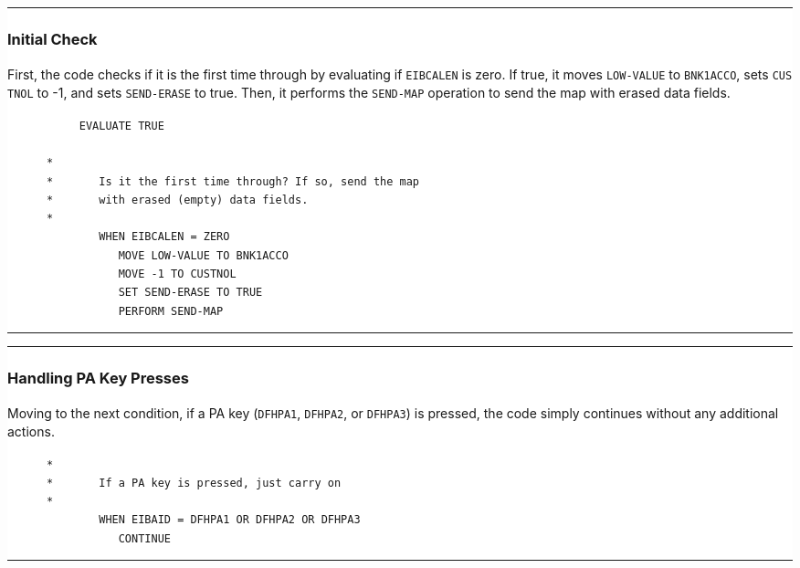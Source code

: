 <SwmSnippet path="/src/base/cobol_src/BNK1CCA.cbl" line="156">

---

### Initial Check

First, the code checks if it is the first time through by evaluating if <SwmToken path="src/base/cobol_src/BNK1CCA.cbl" pos="162:3:3" line-data="              WHEN EIBCALEN = ZERO">`EIBCALEN`</SwmToken> is zero. If true, it moves <SwmToken path="src/base/cobol_src/BNK1CCA.cbl" pos="163:3:5" line-data="                 MOVE LOW-VALUE TO BNK1ACCO">`LOW-VALUE`</SwmToken> to <SwmToken path="src/base/cobol_src/BNK1CCA.cbl" pos="163:9:9" line-data="                 MOVE LOW-VALUE TO BNK1ACCO">`BNK1ACCO`</SwmToken>, sets <SwmToken path="src/base/cobol_src/BNK1CCA.cbl" pos="164:8:8" line-data="                 MOVE -1 TO CUSTNOL">`CUSTNOL`</SwmToken> to -1, and sets <SwmToken path="src/base/cobol_src/BNK1CCA.cbl" pos="165:3:5" line-data="                 SET SEND-ERASE TO TRUE">`SEND-ERASE`</SwmToken> to true. Then, it performs the <SwmToken path="src/base/cobol_src/BNK1CCA.cbl" pos="166:3:5" line-data="                 PERFORM SEND-MAP">`SEND-MAP`</SwmToken> operation to send the map with erased data fields.

```cobol
           EVALUATE TRUE

      *
      *       Is it the first time through? If so, send the map
      *       with erased (empty) data fields.
      *
              WHEN EIBCALEN = ZERO
                 MOVE LOW-VALUE TO BNK1ACCO
                 MOVE -1 TO CUSTNOL
                 SET SEND-ERASE TO TRUE
                 PERFORM SEND-MAP
```

---

</SwmSnippet>

<SwmSnippet path="/src/base/cobol_src/BNK1CCA.cbl" line="168">

---

### Handling PA Key Presses

Moving to the next condition, if a PA key (<SwmToken path="src/base/cobol_src/BNK1CCA.cbl" pos="171:7:7" line-data="              WHEN EIBAID = DFHPA1 OR DFHPA2 OR DFHPA3">`DFHPA1`</SwmToken>, <SwmToken path="src/base/cobol_src/BNK1CCA.cbl" pos="171:11:11" line-data="              WHEN EIBAID = DFHPA1 OR DFHPA2 OR DFHPA3">`DFHPA2`</SwmToken>, or <SwmToken path="src/base/cobol_src/BNK1CCA.cbl" pos="171:15:15" line-data="              WHEN EIBAID = DFHPA1 OR DFHPA2 OR DFHPA3">`DFHPA3`</SwmToken>) is pressed, the code simply continues without any additional actions.

```cobol
      *
      *       If a PA key is pressed, just carry on
      *
              WHEN EIBAID = DFHPA1 OR DFHPA2 OR DFHPA3
                 CONTINUE
```

---